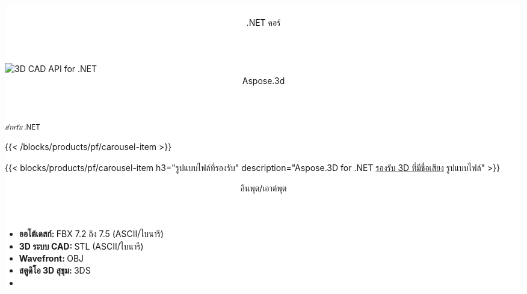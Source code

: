    <br/>
   <header>
    <i class="fa fa-cubes">
    </i>
    .NET คอร์
   </header>
  </div>
  
 </div>
 
 <div class="d1-logo">
  <img width="70" height="75" alt="3D CAD API for .NET" src="https://cms.admin.containerize.com/templates/aspose/img/products/3d/aspose_3d-for-net.svg"/>
  <header>
   Aspose.3d
  </header>
  <footer>
   <small>
    <em>
     สำหรับ
    </em>
    .NET
   </small>
  </footer>
 </div>
 
</div>

{{< /blocks/products/pf/carousel-item >}}

{{< blocks/products/pf/carousel-item h3="รูปแบบไฟล์ที่รองรับ" description="Aspose.3D for .NET [รองรับ 3D ที่มีชื่อเสียง](https://docs.aspose.com/3d/net/supported-file-formats/)  รูปแบบไฟล์" >}}
<div class="diagram1 d2 d1-net">
 <div class="d1-row">
  <div class="d1-col d1-left">
   <header>
    <i class="fa fa-arrows-v">
    </i>
    อินพุต/เอาต์พุต
   </header>
   <ul>
    <li>
     <b>
      ออโต้เดสก์:
     </b>
     FBX 7.2 ถึง 7.5 (ASCII/ไบนารี)
    </li>
    <li>
     <b>
      3D ระบบ CAD:
     </b>
     STL (ASCII/ไบนารี)
    </li>
    <li>
     <b>
      Wavefront:
     </b>
     OBJ
    </li>
    <li>
     <b>
      สตูดิโอ 3D สุขุม:
     </b>
     3DS
    </li>
    <li>